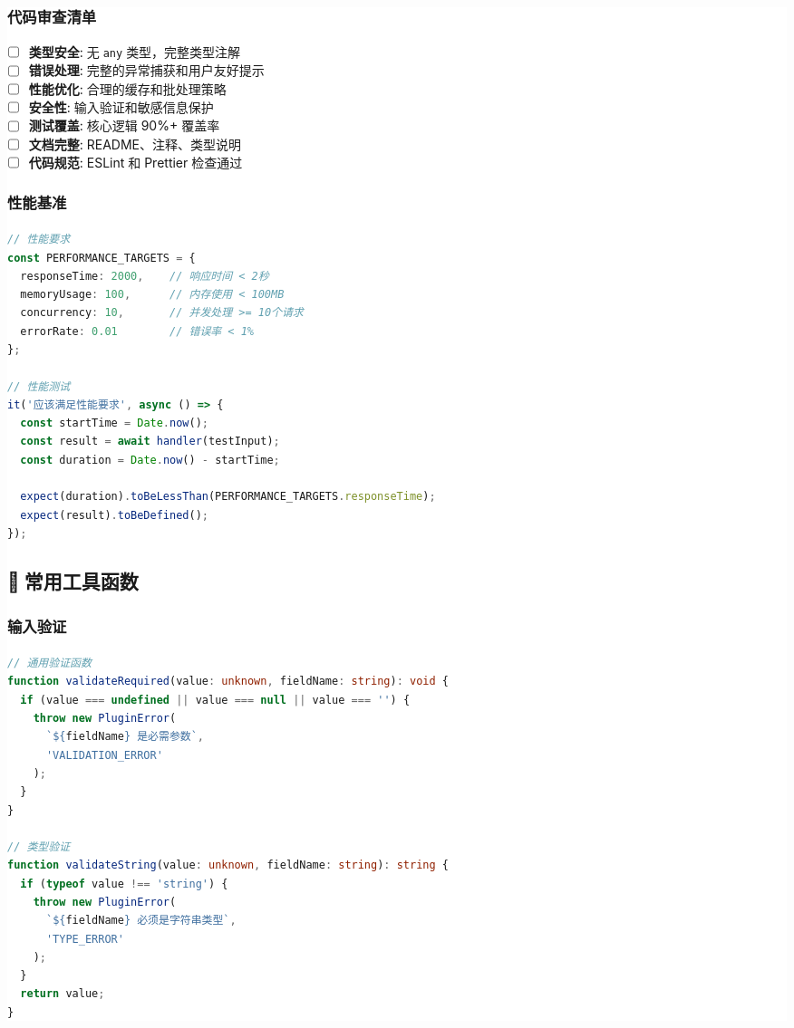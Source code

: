 ### 代码审查清单
- [ ] **类型安全**: 无 `any` 类型，完整类型注解
- [ ] **错误处理**: 完整的异常捕获和用户友好提示
- [ ] **性能优化**: 合理的缓存和批处理策略
- [ ] **安全性**: 输入验证和敏感信息保护
- [ ] **测试覆盖**: 核心逻辑 90%+ 覆盖率
- [ ] **文档完整**: README、注释、类型说明
- [ ] **代码规范**: ESLint 和 Prettier 检查通过

### 性能基准
```typescript
// 性能要求
const PERFORMANCE_TARGETS = {
  responseTime: 2000,    // 响应时间 < 2秒
  memoryUsage: 100,      // 内存使用 < 100MB
  concurrency: 10,       // 并发处理 >= 10个请求
  errorRate: 0.01        // 错误率 < 1%
};

// 性能测试
it('应该满足性能要求', async () => {
  const startTime = Date.now();
  const result = await handler(testInput);
  const duration = Date.now() - startTime;
  
  expect(duration).toBeLessThan(PERFORMANCE_TARGETS.responseTime);
  expect(result).toBeDefined();
});
```

## 🔧 常用工具函数

### 输入验证
```typescript
// 通用验证函数
function validateRequired(value: unknown, fieldName: string): void {
  if (value === undefined || value === null || value === '') {
    throw new PluginError(
      `${fieldName} 是必需参数`,
      'VALIDATION_ERROR'
    );
  }
}

// 类型验证
function validateString(value: unknown, fieldName: string): string {
  if (typeof value !== 'string') {
    throw new PluginError(
      `${fieldName} 必须是字符串类型`,
      'TYPE_ERROR'
    );
  }
  return value;
}
```
